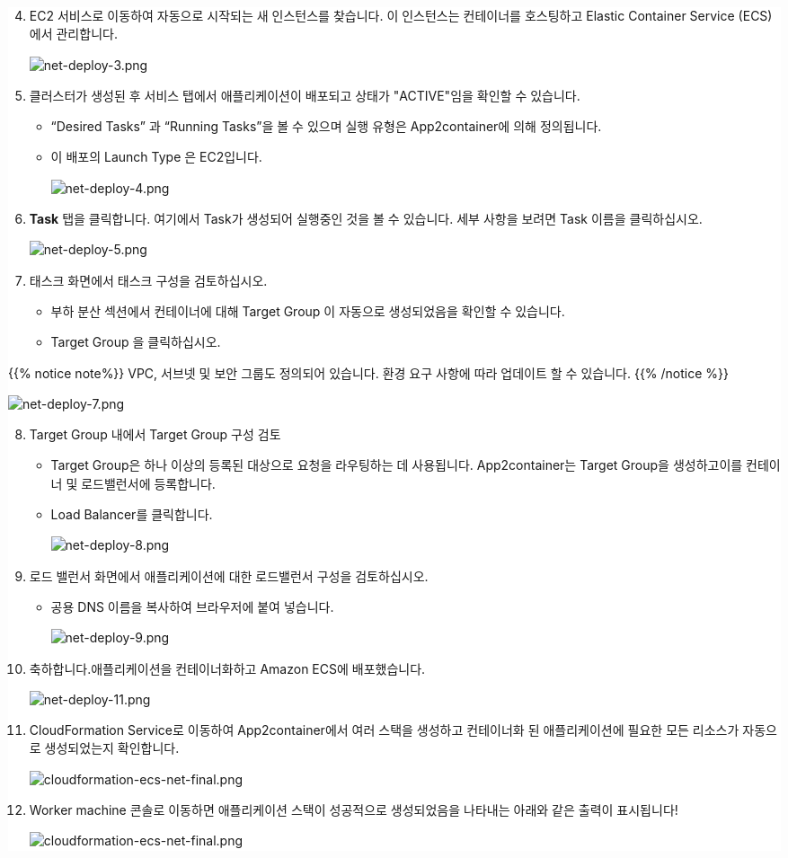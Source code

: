 4. EC2 서비스로 이동하여 자동으로 시작되는 새 인스턴스를 찾습니다. 이 인스턴스는 컨테이너를 호스팅하고 Elastic Container Service (ECS)에서 관리합니다.

   <img src="/images/d/net-deploy-3.png" alt="net-deploy-3.png" style="zoom:100%;" />

5. 클러스터가 생성된 후 서비스 탭에서 애플리케이션이 배포되고 상태가 "ACTIVE"임을 확인할 수 있습니다.

   - “Desired Tasks” 과 “Running Tasks”을 볼 수 있으며 실행 유형은 App2container에 의해 정의됩니다.

   - 이 배포의 Launch Type 은 EC2입니다.

     <img src="/images/d/net-deploy-4.png" alt="net-deploy-4.png" style="zoom:100%;" />


6. **Task** 탭을 클릭합니다. 여기에서 Task가 생성되어 실행중인 것을 볼 수 있습니다.
   세부 사항을 보려면 Task 이름을 클릭하십시오.

   <img src="/images/d/net-deploy-5.png" alt="net-deploy-5.png" style="zoom:100%;" />

7. 태스크 화면에서 태스크 구성을 검토하십시오.

   - 부하 분산 섹션에서 컨테이너에 대해 Target Group 이 자동으로 생성되었음을 확인할 수 있습니다.

   - Target Group 을 클릭하십시오.

{{% notice note%}}
VPC, 서브넷 및 보안 그룹도 정의되어 있습니다. 환경 요구 사항에 따라 업데이트 할 수 있습니다.
{{% /notice %}}

   <img src="/images/d/net-deploy-7.png" alt="net-deploy-7.png" style="zoom:100%;" />

8. Target Group 내에서 Target Group 구성 검토

   - Target Group은 하나 이상의 등록된 대상으로 요청을 라우팅하는 데 사용됩니다. App2container는 Target Group을 생성하고이를 컨테이너 및 로드밸런서에 등록합니다.

   - Load Balancer를 클릭합니다.

     <img src="/images/d/net-deploy-8.png" alt="net-deploy-8.png" style="zoom:100%;" />

9. 로드 밸런서 화면에서 애플리케이션에 대한 로드밸런서 구성을 검토하십시오.

   - 공용 DNS 이름을 복사하여 브라우저에 붙여 넣습니다.

     <img src="/images/d/net-deploy-9.png" alt="net-deploy-9.png" style="zoom:100%;" />

10. 축하합니다.애플리케이션을 컨테이너화하고 Amazon ECS에 배포했습니다.

    <img src="/images/d/net-deploy-11.png" alt="net-deploy-11.png" style="zoom:100%;" />

11. CloudFormation Service로 이동하여 App2container에서 여러 스택을 생성하고 컨테이너화 된 애플리케이션에 필요한 모든 리소스가 자동으로 생성되었는지 확인합니다.

    <img src="/images/d/cloudformation-ecs-net-final.png" alt="cloudformation-ecs-net-final.png" style="zoom:100%;" />

12. Worker machine 콘솔로 이동하면 애플리케이션 스택이 성공적으로 생성되었음을 나타내는 아래와 같은 출력이 표시됩니다!

    <img src="/images/d/net-deploy-10.png" alt="cloudformation-ecs-net-final.png" style="zoom:100%;" />
